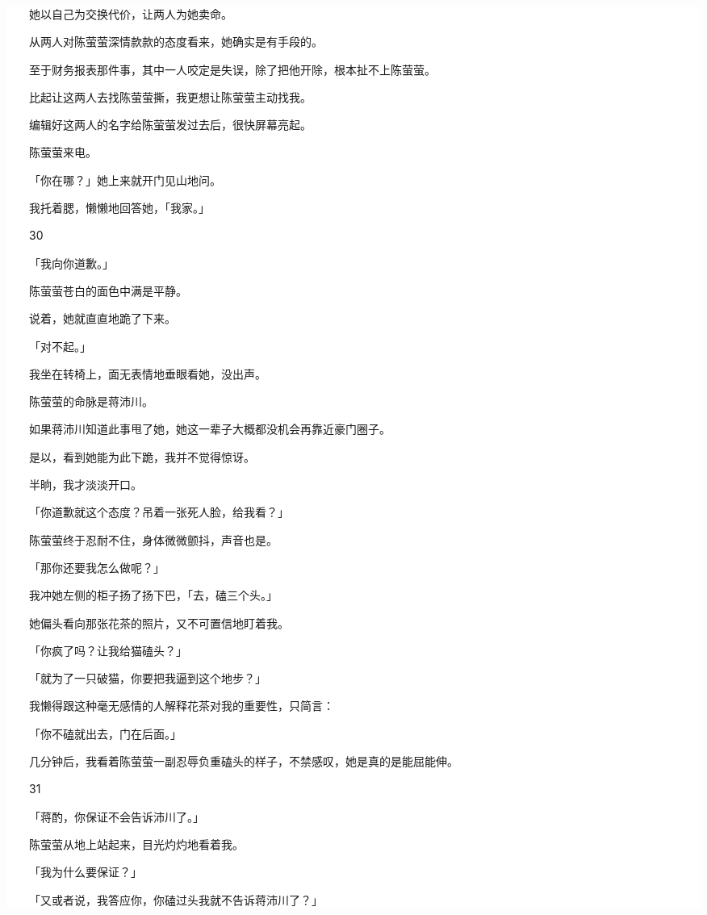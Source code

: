 &emsp;&emsp;她以自己为交换代价，让两人为她卖命。  
  
&emsp;&emsp;从两人对陈萤萤深情款款的态度看来，她确实是有手段的。  
  
&emsp;&emsp;至于财务报表那件事，其中一人咬定是失误，除了把他开除，根本扯不上陈萤萤。  
  
&emsp;&emsp;比起让这两人去找陈萤萤撕，我更想让陈萤萤主动找我。  
  
&emsp;&emsp;编辑好这两人的名字给陈萤萤发过去后，很快屏幕亮起。  
  
&emsp;&emsp;陈萤萤来电。  
  
&emsp;&emsp;「你在哪？」她上来就开门见山地问。  
  
&emsp;&emsp;我托着腮，懒懒地回答她，「我家。」  
  
&emsp;&emsp;30  
  
&emsp;&emsp;「我向你道歉。」  
  
&emsp;&emsp;陈萤萤苍白的面色中满是平静。  
  
&emsp;&emsp;说着，她就直直地跪了下来。  
  
&emsp;&emsp;「对不起。」  
  
&emsp;&emsp;我坐在转椅上，面无表情地垂眼看她，没出声。  
  
&emsp;&emsp;陈萤萤的命脉是蒋沛川。  
  
&emsp;&emsp;如果蒋沛川知道此事甩了她，她这一辈子大概都没机会再靠近豪门圈子。  
  
&emsp;&emsp;是以，看到她能为此下跪，我并不觉得惊讶。  
  
&emsp;&emsp;半晌，我才淡淡开口。  
  
&emsp;&emsp;「你道歉就这个态度？吊着一张死人脸，给我看？」  
  
&emsp;&emsp;陈萤萤终于忍耐不住，身体微微颤抖，声音也是。  
  
&emsp;&emsp;「那你还要我怎么做呢？」  
  
&emsp;&emsp;我冲她左侧的柜子扬了扬下巴，「去，磕三个头。」  
  
&emsp;&emsp;她偏头看向那张花茶的照片，又不可置信地盯着我。  
  
&emsp;&emsp;「你疯了吗？让我给猫磕头？」  
  
&emsp;&emsp;「就为了一只破猫，你要把我逼到这个地步？」  
  
&emsp;&emsp;我懒得跟这种毫无感情的人解释花茶对我的重要性，只简言：  
  
&emsp;&emsp;「你不磕就出去，门在后面。」  
  
&emsp;&emsp;几分钟后，我看着陈萤萤一副忍辱负重磕头的样子，不禁感叹，她是真的是能屈能伸。  
  
&emsp;&emsp;31  
  
&emsp;&emsp;「蒋酌，你保证不会告诉沛川了。」  
  
&emsp;&emsp;陈萤萤从地上站起来，目光灼灼地看着我。  
  
&emsp;&emsp;「我为什么要保证？」  
  
&emsp;&emsp;「又或者说，我答应你，你磕过头我就不告诉蒋沛川了？」  
  